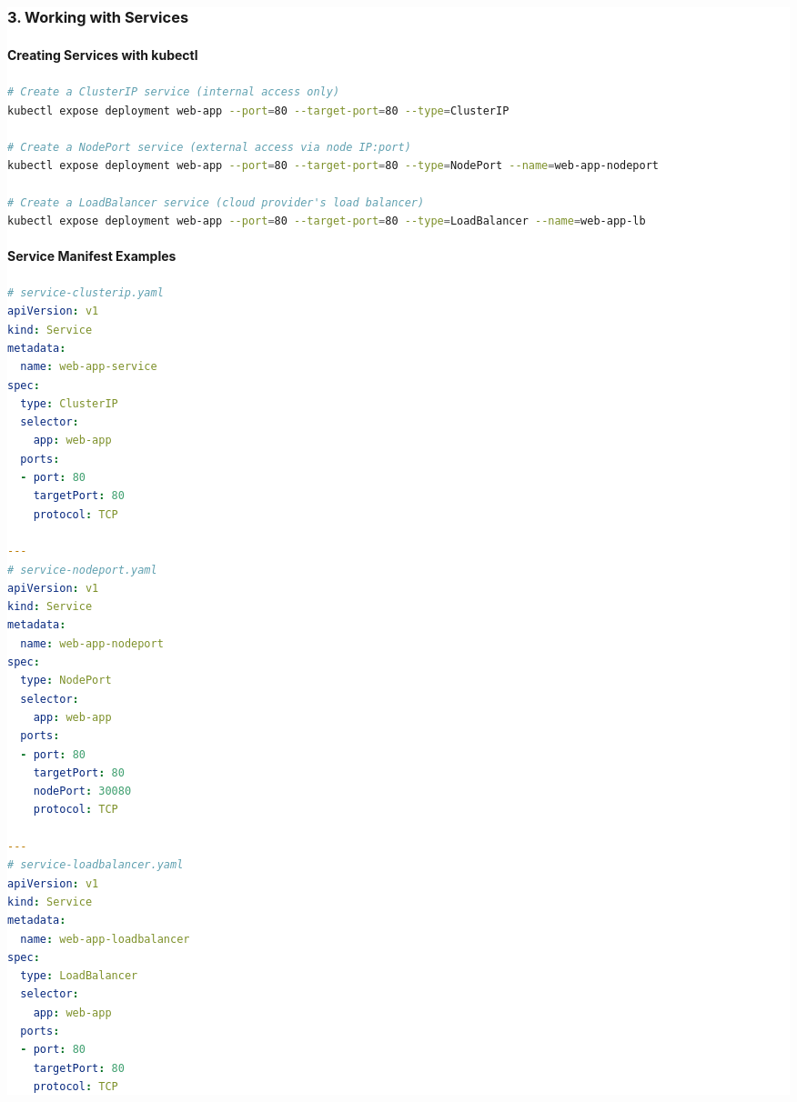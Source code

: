 ### 3. Working with Services

#### Creating Services with kubectl
```bash
# Create a ClusterIP service (internal access only)
kubectl expose deployment web-app --port=80 --target-port=80 --type=ClusterIP

# Create a NodePort service (external access via node IP:port)
kubectl expose deployment web-app --port=80 --target-port=80 --type=NodePort --name=web-app-nodeport

# Create a LoadBalancer service (cloud provider's load balancer)
kubectl expose deployment web-app --port=80 --target-port=80 --type=LoadBalancer --name=web-app-lb
```

#### Service Manifest Examples
```yaml
# service-clusterip.yaml
apiVersion: v1
kind: Service
metadata:
  name: web-app-service
spec:
  type: ClusterIP
  selector:
    app: web-app
  ports:
  - port: 80
    targetPort: 80
    protocol: TCP

---
# service-nodeport.yaml
apiVersion: v1
kind: Service
metadata:
  name: web-app-nodeport
spec:
  type: NodePort
  selector:
    app: web-app
  ports:
  - port: 80
    targetPort: 80
    nodePort: 30080
    protocol: TCP

---
# service-loadbalancer.yaml
apiVersion: v1
kind: Service
metadata:
  name: web-app-loadbalancer
spec:
  type: LoadBalancer
  selector:
    app: web-app
  ports:
  - port: 80
    targetPort: 80
    protocol: TCP
```

